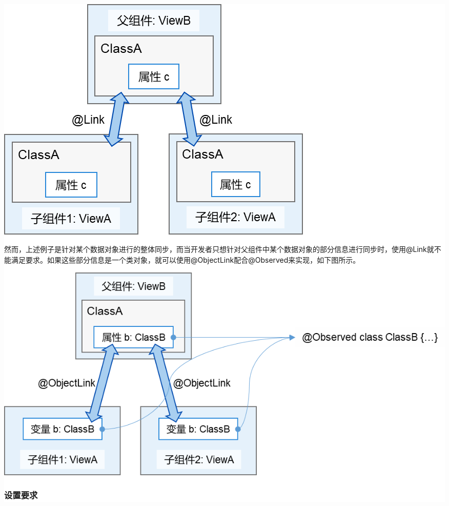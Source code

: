 ![zh-cn_image_0000001251090821](figures/zh-cn_image_0000001251090821.png)

然而，上述例子是针对某个数据对象进行的整体同步，而当开发者只想针对父组件中某个数据对象的部分信息进行同步时，使用@Link就不能满足要求。如果这些部分信息是一个类对象，就可以使用@ObjectLink配合@Observed来实现，如下图所示。

![zh-cn_image_0000001206450834](figures/zh-cn_image_0000001206450834.png)

### 设置要求
